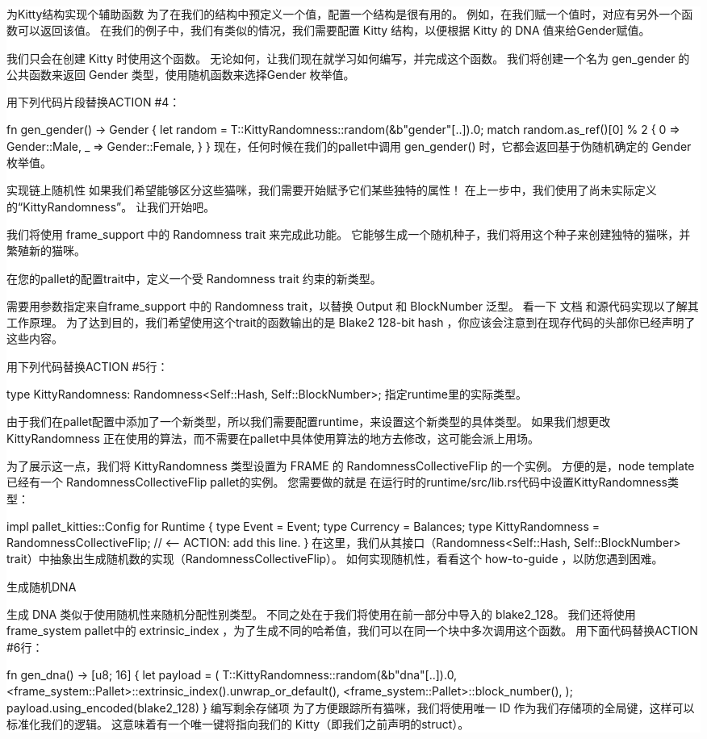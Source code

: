 为Kitty结构实现个辅助函数
为了在我们的结构中预定义一个值，配置一个结构是很有用的。 例如，在我们赋一个值时，对应有另外一个函数可以返回该值。 在我们的例子中，我们有类似的情况，我们需要配置 Kitty 结构，以便根据 Kitty 的 DNA 值来给Gender赋值。

我们只会在创建 Kitty 时使用这个函数。 无论如何，让我们现在就学习如何编写，并完成这个函数。 我们将创建一个名为 gen_gender 的公共函数来返回 Gender 类型，使用随机函数来选择Gender 枚举值。

用下列代码片段替换ACTION #4：

fn gen_gender() -> Gender {
	let random = T::KittyRandomness::random(&b"gender"[..]).0;
	match random.as_ref()[0] % 2 {
		0 => Gender::Male,
		_ => Gender::Female,
	}
}
现在，任何时候在我们的pallet中调用 gen_gender() 时，它都会返回基于伪随机确定的 Gender 枚举值。

实现链上随机性
如果我们希望能够区分这些猫咪，我们需要开始赋予它们某些独特的属性！ 在上一步中，我们使用了尚未实际定义的“KittyRandomness”。 让我们开始吧。

我们将使用 frame_support 中的 Randomness trait 来完成此功能。 它能够生成一个随机种子，我们将用这个种子来创建独特的猫咪，并繁殖新的猫咪。

在您的pallet的配置trait中，定义一个受 Randomness trait 约束的新类型。

需要用参数指定来自frame_support 中的 Randomness trait，以替换 Output 和 BlockNumber 泛型。 看一下 文档 和源代码实现以了解其工作原理。 为了达到目的，我们希望使用这个trait的函数输出的是 Blake2 128-bit hash ，你应该会注意到在现存代码的头部你已经声明了这些内容。

用下列代码替换ACTION #5行：

type KittyRandomness: Randomness<Self::Hash, Self::BlockNumber>;
指定runtime里的实际类型。

由于我们在pallet配置中添加了一个新类型，所以我们需要配置runtime，来设置这个新类型的具体类型。 如果我们想更改KittyRandomness 正在使用的算法，而不需要在pallet中具体使用算法的地方去修改，这可能会派上用场。

为了展示这一点，我们将 KittyRandomness 类型设置为 FRAME 的 RandomnessCollectiveFlip 的一个实例。 方便的是，node template已经有一个 RandomnessCollectiveFlip pallet的实例。 您需要做的就是 在运行时的runtime/src/lib.rs代码中设置KittyRandomness类型：

impl pallet_kitties::Config for Runtime {
	type Event = Event;
	type Currency = Balances;
	type KittyRandomness = RandomnessCollectiveFlip; // <-- ACTION: add this line.
}
在这里，我们从其接口（Randomness<Self::Hash, Self::BlockNumber> trait）中抽象出生成随机数的实现（RandomnessCollectiveFlip）。 如何实现随机性，看看这个 how-to-guide ，以防您遇到困难。

生成随机DNA

生成 DNA 类似于使用随机性来随机分配性别类型。 不同之处在于我们将使用在前一部分中导入的 blake2_128。 我们还将使用 frame_system pallet中的 extrinsic_index ，为了生成不同的哈希值，我们可以在同一个块中多次调用这个函数。 用下面代码替换ACTION #6行：

fn gen_dna() -> [u8; 16] {
	let payload = (
		T::KittyRandomness::random(&b"dna"[..]).0,
		<frame_system::Pallet<T>>::extrinsic_index().unwrap_or_default(),
		<frame_system::Pallet<T>>::block_number(),
	);
	payload.using_encoded(blake2_128)
}
编写剩余存储项
为了方便跟踪所有猫咪，我们将使用唯一 ID 作为我们存储项的全局键，这样可以标准化我们的逻辑。 这意味着有一个唯一键将指向我们的 Kitty（即我们之前声明的struct）。
